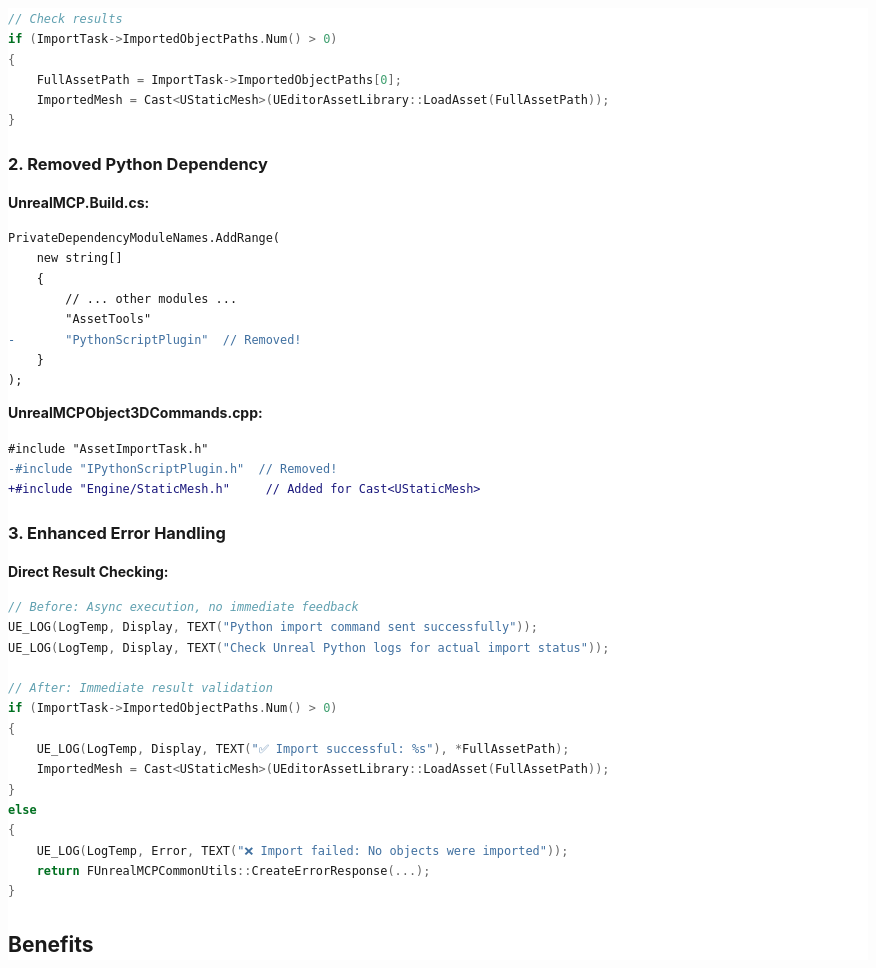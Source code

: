 ```cpp
// Check results
if (ImportTask->ImportedObjectPaths.Num() > 0)
{
    FullAssetPath = ImportTask->ImportedObjectPaths[0];
    ImportedMesh = Cast<UStaticMesh>(UEditorAssetLibrary::LoadAsset(FullAssetPath));
}
```

### 2. Removed Python Dependency

**UnrealMCP.Build.cs:**
```diff
PrivateDependencyModuleNames.AddRange(
    new string[]
    {
        // ... other modules ...
        "AssetTools"
-       "PythonScriptPlugin"  // Removed!
    }
);
```

**UnrealMCPObject3DCommands.cpp:**
```diff
#include "AssetImportTask.h"
-#include "IPythonScriptPlugin.h"  // Removed!
+#include "Engine/StaticMesh.h"     // Added for Cast<UStaticMesh>
```

### 3. Enhanced Error Handling

**Direct Result Checking:**
```cpp
// Before: Async execution, no immediate feedback
UE_LOG(LogTemp, Display, TEXT("Python import command sent successfully"));
UE_LOG(LogTemp, Display, TEXT("Check Unreal Python logs for actual import status"));

// After: Immediate result validation
if (ImportTask->ImportedObjectPaths.Num() > 0)
{
    UE_LOG(LogTemp, Display, TEXT("✅ Import successful: %s"), *FullAssetPath);
    ImportedMesh = Cast<UStaticMesh>(UEditorAssetLibrary::LoadAsset(FullAssetPath));
}
else
{
    UE_LOG(LogTemp, Error, TEXT("❌ Import failed: No objects were imported"));
    return FUnrealMCPCommonUtils::CreateErrorResponse(...);
}
```

## Benefits
